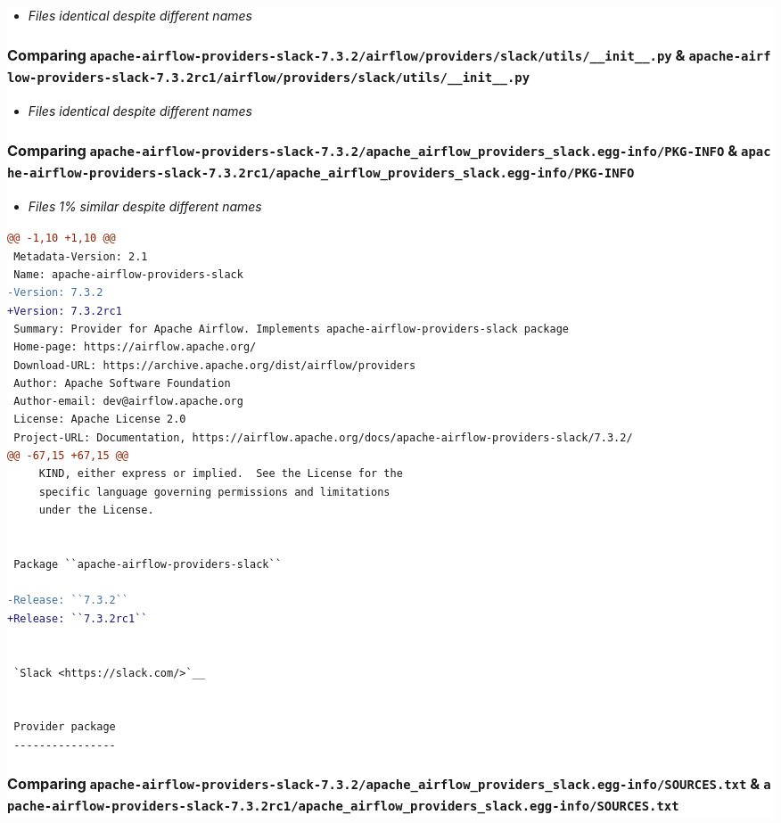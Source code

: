  * *Files identical despite different names*

### Comparing `apache-airflow-providers-slack-7.3.2/airflow/providers/slack/utils/__init__.py` & `apache-airflow-providers-slack-7.3.2rc1/airflow/providers/slack/utils/__init__.py`

 * *Files identical despite different names*

### Comparing `apache-airflow-providers-slack-7.3.2/apache_airflow_providers_slack.egg-info/PKG-INFO` & `apache-airflow-providers-slack-7.3.2rc1/apache_airflow_providers_slack.egg-info/PKG-INFO`

 * *Files 1% similar despite different names*

```diff
@@ -1,10 +1,10 @@
 Metadata-Version: 2.1
 Name: apache-airflow-providers-slack
-Version: 7.3.2
+Version: 7.3.2rc1
 Summary: Provider for Apache Airflow. Implements apache-airflow-providers-slack package
 Home-page: https://airflow.apache.org/
 Download-URL: https://archive.apache.org/dist/airflow/providers
 Author: Apache Software Foundation
 Author-email: dev@airflow.apache.org
 License: Apache License 2.0
 Project-URL: Documentation, https://airflow.apache.org/docs/apache-airflow-providers-slack/7.3.2/
@@ -67,15 +67,15 @@
     KIND, either express or implied.  See the License for the
     specific language governing permissions and limitations
     under the License.
 
 
 Package ``apache-airflow-providers-slack``
 
-Release: ``7.3.2``
+Release: ``7.3.2rc1``
 
 
 `Slack <https://slack.com/>`__
 
 
 Provider package
 ----------------
```

### Comparing `apache-airflow-providers-slack-7.3.2/apache_airflow_providers_slack.egg-info/SOURCES.txt` & `apache-airflow-providers-slack-7.3.2rc1/apache_airflow_providers_slack.egg-info/SOURCES.txt`
